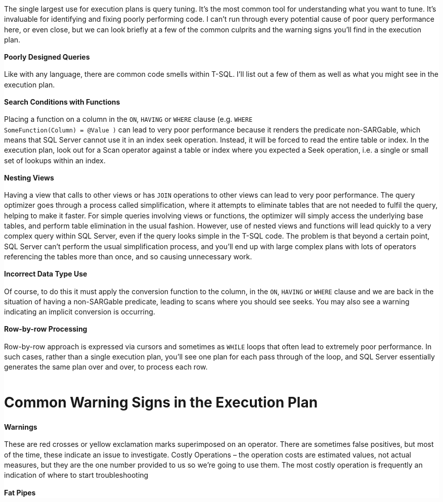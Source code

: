 The single largest use for execution plans is query tuning. It’s the most common tool for understanding what you want to tune. It’s invaluable for identifying and fixing poorly performing code. I can’t run through every potential cause of poor query performance here, or even close, but we can look briefly at a few of the common culprits and the warning signs you’ll find in the execution plan.

**Poorly Designed Queries**

Like with any language, there are common code smells within T-SQL. I’ll list out a few of them as well as what you might see in the execution plan.

**Search Conditions with Functions**

Placing a function on a column in the <code>ON</code>, <code>HAVING</code> or <code>WHERE</code> clause (e.g. <code>WHERE  SomeFunction(Column) = @Value )</code> can lead to very poor performance because it renders the predicate non-SARGable, which means that SQL Server cannot use it in an index seek operation. Instead, it will be forced to read the entire table or index. In the execution plan, look out for a Scan operator against a table or index where you expected a Seek operation, i.e. a single or small set of lookups within an index.

**Nesting Views**

Having a view that calls to other views or has <code>JOIN</code> operations to other views can lead to very poor performance. The query optimizer goes through a process called simplification, where it attempts to eliminate tables that are not needed to fulfil the query, helping to make it faster. For simple queries involving views or functions, the optimizer will simply access the underlying base tables, and perform table elimination in the usual fashion. However, use of nested views and functions will lead quickly to a very complex query within SQL Server, even if the query looks simple in the T-SQL code. The problem is that beyond a certain point, SQL Server can’t perform the usual simplification process, and you’ll end up with large complex plans with lots of operators referencing the tables more than once, and so causing unnecessary work.

**Incorrect Data Type Use**

Of course, to do this it must apply the conversion function to the column, in the <code>ON</code>, <code>HAVING</code> or <code>WHERE</code> clause and we are back in the situation of having a non-SARGable predicate, leading to scans where you should see seeks. You may also see a warning indicating an implicit conversion is occurring.

**Row-by-row Processing**

Row-by-row approach is expressed via cursors and sometimes as <code>WHILE</code> loops that often lead to extremely poor performance. In such cases, rather than a single execution plan, you’ll see one plan for each pass through of the loop, and SQL Server essentially generates the same plan over and over, to process each row.

# Common Warning Signs in the Execution Plan

**Warnings**

These are red crosses or yellow exclamation marks superimposed on an operator. There are sometimes false positives, but most of the time, these indicate an issue to investigate.
Costly Operations – the operation costs are estimated values, not actual measures, but they are the one number provided to us so we’re going to use them. The most costly operation is frequently an indication of where to start troubleshooting

**Fat Pipes**
